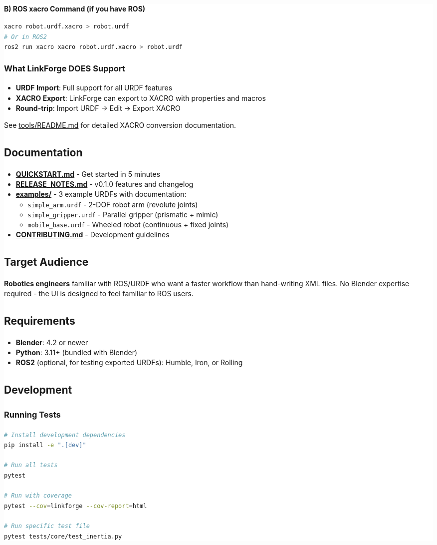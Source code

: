 **B) ROS xacro Command (if you have ROS)**

```bash
xacro robot.urdf.xacro > robot.urdf
# Or in ROS2
ros2 run xacro xacro robot.urdf.xacro > robot.urdf
```

### What LinkForge DOES Support

- **URDF Import**: Full support for all URDF features
- **XACRO Export**: LinkForge can export to XACRO with properties and macros
- **Round-trip**: Import URDF → Edit → Export XACRO

See [tools/README.md](tools/README.md) for detailed XACRO conversion documentation.

## Documentation

- **[QUICKSTART.md](QUICKSTART.md)** - Get started in 5 minutes
- **[RELEASE_NOTES.md](RELEASE_NOTES.md)** - v0.1.0 features and changelog
- **[examples/](examples/)** - 3 example URDFs with documentation:
  - `simple_arm.urdf` - 2-DOF robot arm (revolute joints)
  - `simple_gripper.urdf` - Parallel gripper (prismatic + mimic)
  - `mobile_base.urdf` - Wheeled robot (continuous + fixed joints)
- **[CONTRIBUTING.md](CONTRIBUTING.md)** - Development guidelines

## Target Audience

**Robotics engineers** familiar with ROS/URDF who want a faster workflow than hand-writing XML files. No Blender expertise required - the UI is designed to feel familiar to ROS users.

## Requirements

- **Blender**: 4.2 or newer
- **Python**: 3.11+ (bundled with Blender)
- **ROS2** (optional, for testing exported URDFs): Humble, Iron, or Rolling

## Development

### Running Tests

```bash
# Install development dependencies
pip install -e ".[dev]"

# Run all tests
pytest

# Run with coverage
pytest --cov=linkforge --cov-report=html

# Run specific test file
pytest tests/core/test_inertia.py
```
